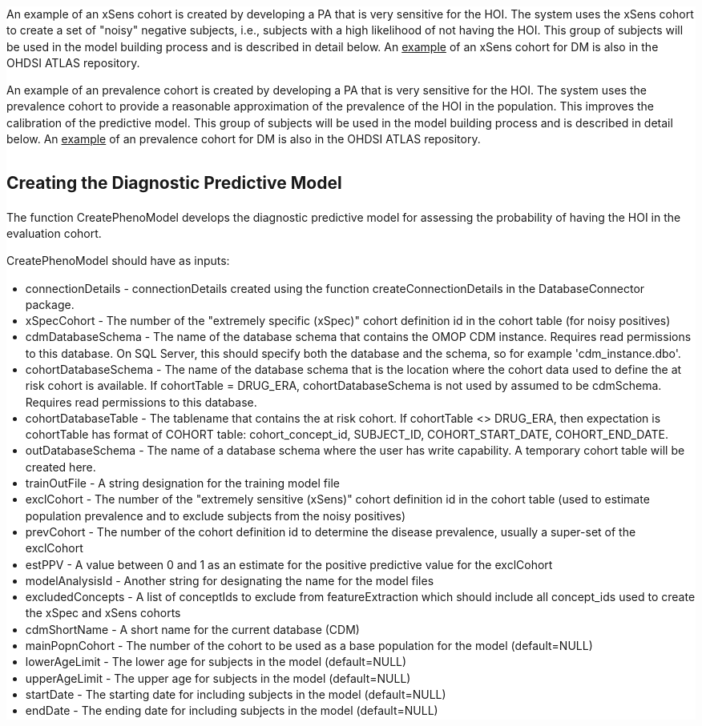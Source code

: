 An example of an xSens cohort is created by developing a PA that is very sensitive for the HOI.  The system uses the xSens cohort to create a set of "noisy" negative subjects, i.e., subjects with a high likelihood of not having the HOI.  This group of subjects will be used in the model building process and is described in detail below.  An [example](http://www.ohdsi.org/web/atlas/#/cohortdefinition/1770120) of an xSens cohort for DM is also in the OHDSI ATLAS repository.

An example of an prevalence cohort is created by developing a PA that is very sensitive for the HOI.  The system uses the prevalence cohort to provide a reasonable approximation of the prevalence of the HOI in the population. This improves the calibration of the predictive model.  This group of subjects will be used in the model building process and is described in detail below.  An [example](http://www.ohdsi.org/web/atlas/#/cohortdefinition/1770119) of an prevalence cohort for DM is also in the OHDSI ATLAS repository.

## Creating the Diagnostic Predictive Model

The function CreatePhenoModel develops the diagnostic predictive model for assessing the probability of having the HOI in the evaluation cohort. 

CreatePhenoModel should have as inputs:

 * connectionDetails \- connectionDetails created using the function createConnectionDetails in the DatabaseConnector package.
 * xSpecCohort \- The number of the "extremely specific (xSpec)" cohort definition id in the cohort table (for noisy positives)
 * cdmDatabaseSchema \- The name of the database schema that contains the OMOP CDM instance. Requires read permissions to this database. On SQL Server, this should specify both the database and the schema, so for example 'cdm_instance.dbo'.
 * cohortDatabaseSchema \- The name of the database schema that is the location where the cohort data used to define the at risk cohort is available. If cohortTable = DRUG_ERA, cohortDatabaseSchema is not used by assumed to be cdmSchema. Requires read permissions to this database.
 * cohortDatabaseTable \- The tablename that contains the at risk cohort. If cohortTable <> DRUG_ERA, then expectation is cohortTable has format of COHORT table: cohort_concept_id, SUBJECT_ID, COHORT_START_DATE, COHORT_END_DATE.
 * outDatabaseSchema \- The name of a database schema where the user has write capability.  A temporary cohort table will be created here.
 * trainOutFile \- A string designation for the training model file
 * exclCohort \- The number of the "extremely sensitive (xSens)" cohort definition id in the cohort table (used to estimate population prevalence and to exclude subjects from the noisy positives)
 * prevCohort \- The number of the cohort definition id to determine the disease prevalence, usually a super-set of the exclCohort
 * estPPV \- A value between 0 and 1 as an estimate for the positive predictive value for the exclCohort
 * modelAnalysisId \- Another string for designating the name for the model files
 * excludedConcepts \- A list of conceptIds to exclude from featureExtraction which should include all concept_ids used to create the xSpec and xSens cohorts
 * cdmShortName \- A short name for the current database (CDM)
 * mainPopnCohort \- The number of the cohort to be used as a base population for the model (default=NULL)
 * lowerAgeLimit \- The lower age for subjects in the model (default=NULL)
 * upperAgeLimit \- The upper age for subjects in the model  (default=NULL)
 * startDate \- The starting date for including subjects in the model (default=NULL)
 * endDate \- The ending date for including subjects in the model (default=NULL)
